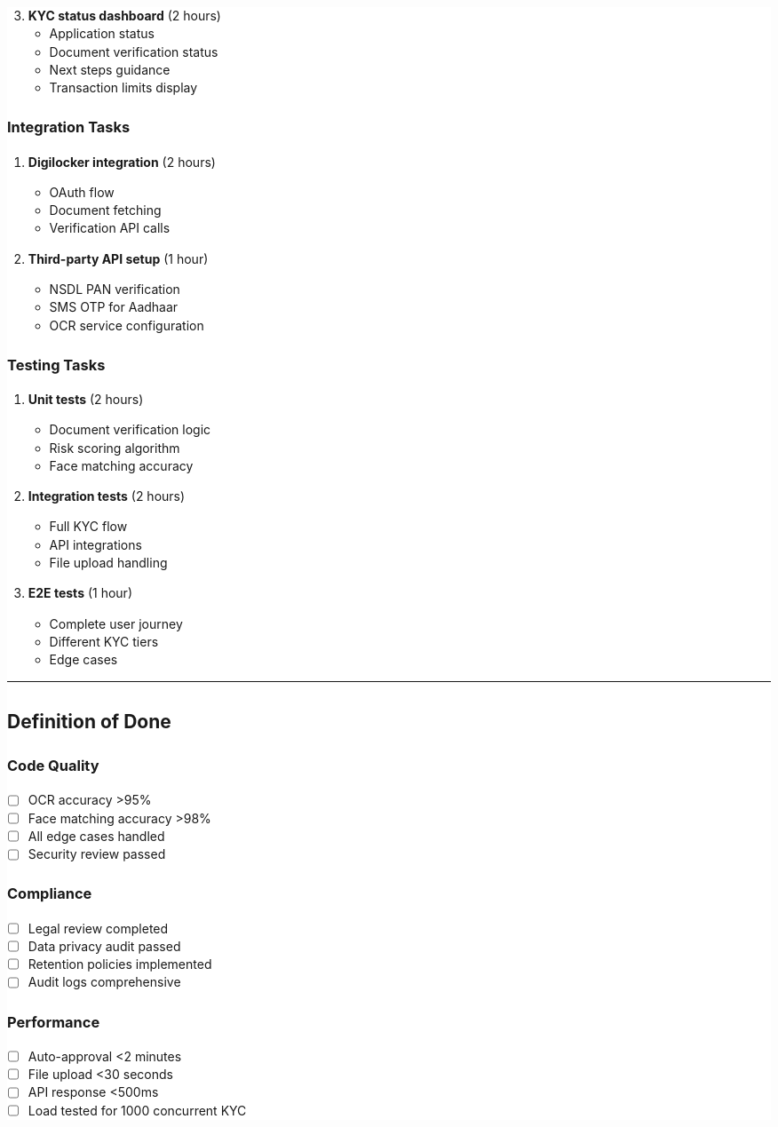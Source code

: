 3. **KYC status dashboard** (2 hours)
   - Application status
   - Document verification status
   - Next steps guidance
   - Transaction limits display

### Integration Tasks
1. **Digilocker integration** (2 hours)
   - OAuth flow
   - Document fetching
   - Verification API calls

2. **Third-party API setup** (1 hour)
   - NSDL PAN verification
   - SMS OTP for Aadhaar
   - OCR service configuration

### Testing Tasks
1. **Unit tests** (2 hours)
   - Document verification logic
   - Risk scoring algorithm
   - Face matching accuracy

2. **Integration tests** (2 hours)
   - Full KYC flow
   - API integrations
   - File upload handling

3. **E2E tests** (1 hour)
   - Complete user journey
   - Different KYC tiers
   - Edge cases

---

## Definition of Done

### Code Quality
- [ ] OCR accuracy >95%
- [ ] Face matching accuracy >98%
- [ ] All edge cases handled
- [ ] Security review passed

### Compliance
- [ ] Legal review completed
- [ ] Data privacy audit passed
- [ ] Retention policies implemented
- [ ] Audit logs comprehensive

### Performance
- [ ] Auto-approval <2 minutes
- [ ] File upload <30 seconds
- [ ] API response <500ms
- [ ] Load tested for 1000 concurrent KYC
